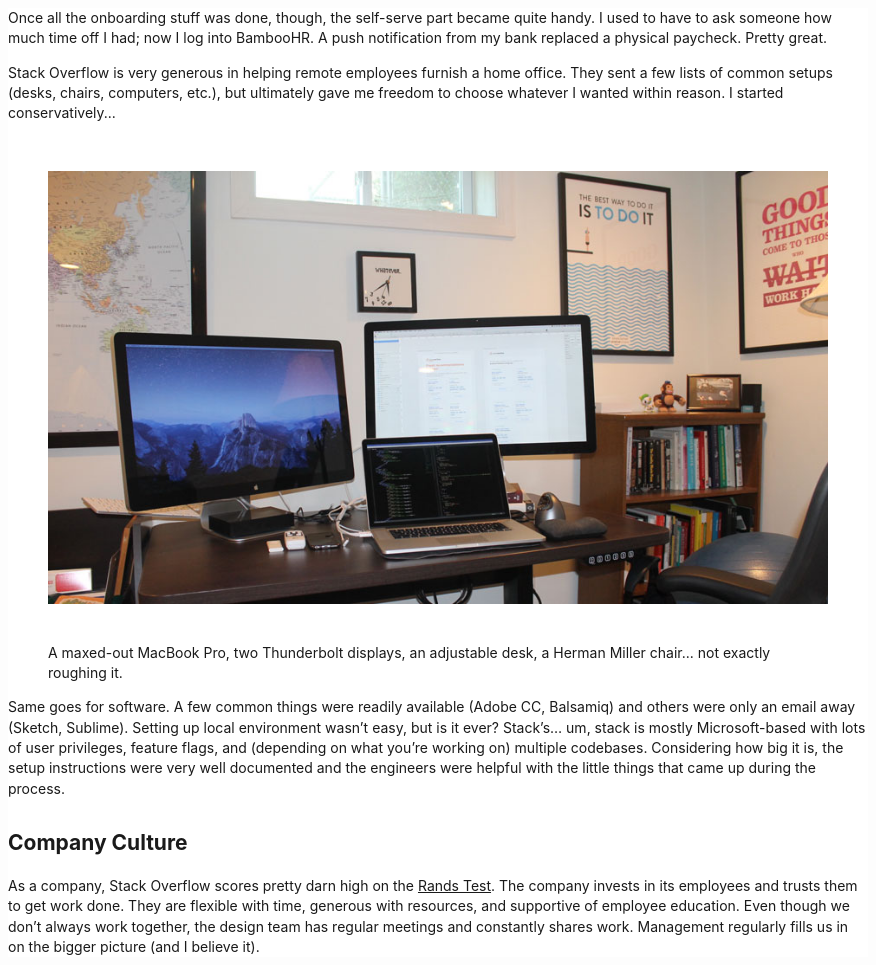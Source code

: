 Once all the onboarding stuff was done, though, the self-serve part became quite handy. I used to have to ask someone how much time off I had; now I log into BambooHR. A push notification from my bank replaced a physical paycheck. Pretty great.

Stack Overflow is very generous in helping remote employees furnish a home office. They sent a few lists of common setups (desks, chairs, computers, etc.), but ultimately gave me freedom to choose whatever I wanted within reason. I started conservatively...

<figure>
	<img src="/images/blog/stack-overflow-design/desk.jpg" alt="My home office desk." height="500" width="900">
	<figcaption>A maxed-out MacBook Pro, two Thunderbolt displays, an adjustable desk, a Herman Miller chair... not exactly roughing it.</figcaption>
</figure>

Same goes for software. A few common things were readily available (Adobe CC, Balsamiq) and others were only an email away (Sketch, Sublime). Setting up local environment wasn’t easy, but is it ever? Stack’s… um, stack is mostly Microsoft-based with lots of user privileges, feature flags, and (depending on what you’re working on) multiple codebases. Considering how big it is, the setup instructions were very well documented and the engineers were helpful with the little things that came up during the process.

## Company Culture

As a company, Stack Overflow scores pretty darn high on the [Rands Test](http://randsinrepose.com/archives/the-rands-test/). The company invests in its employees and trusts them to get work done. They are flexible with time, generous with resources, and supportive of employee education. Even though we don’t always work together, the design team has regular meetings and constantly shares work. Management regularly fills us in on the bigger picture (and I believe it).
